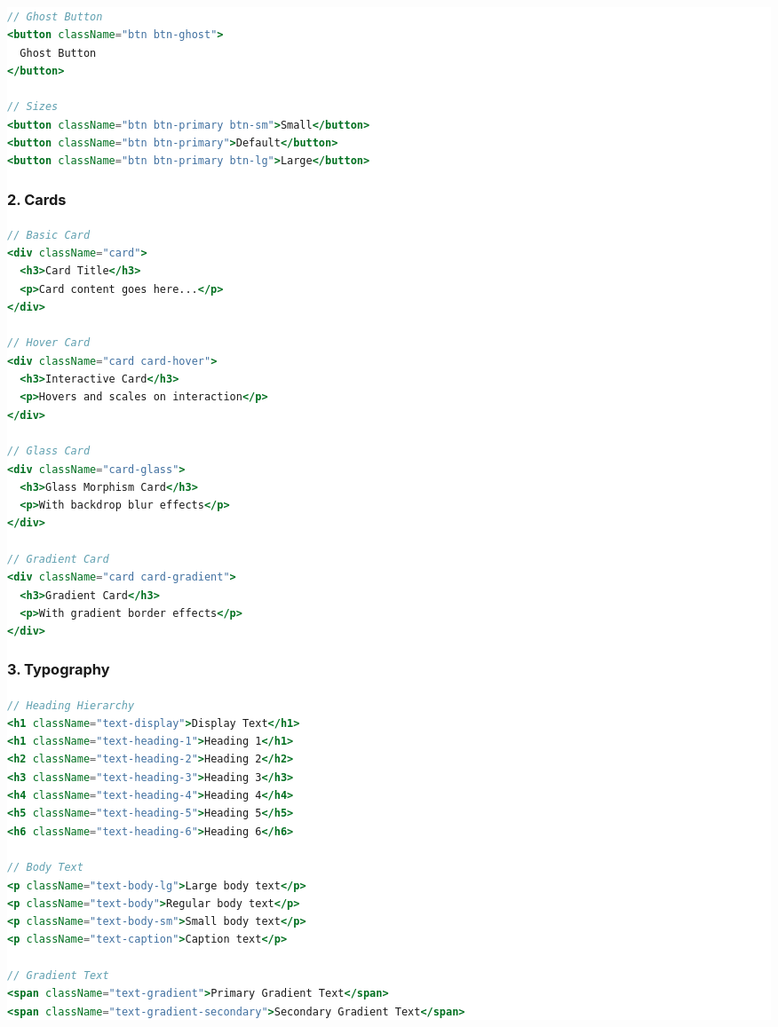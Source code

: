 ```jsx
// Ghost Button
<button className="btn btn-ghost">
  Ghost Button
</button>

// Sizes
<button className="btn btn-primary btn-sm">Small</button>
<button className="btn btn-primary">Default</button>
<button className="btn btn-primary btn-lg">Large</button>
```

### **2. Cards**

```jsx
// Basic Card
<div className="card">
  <h3>Card Title</h3>
  <p>Card content goes here...</p>
</div>

// Hover Card
<div className="card card-hover">
  <h3>Interactive Card</h3>
  <p>Hovers and scales on interaction</p>
</div>

// Glass Card
<div className="card-glass">
  <h3>Glass Morphism Card</h3>
  <p>With backdrop blur effects</p>
</div>

// Gradient Card
<div className="card card-gradient">
  <h3>Gradient Card</h3>
  <p>With gradient border effects</p>
</div>
```

### **3. Typography**

```jsx
// Heading Hierarchy
<h1 className="text-display">Display Text</h1>
<h1 className="text-heading-1">Heading 1</h1>
<h2 className="text-heading-2">Heading 2</h2>
<h3 className="text-heading-3">Heading 3</h3>
<h4 className="text-heading-4">Heading 4</h4>
<h5 className="text-heading-5">Heading 5</h5>
<h6 className="text-heading-6">Heading 6</h6>

// Body Text
<p className="text-body-lg">Large body text</p>
<p className="text-body">Regular body text</p>
<p className="text-body-sm">Small body text</p>
<p className="text-caption">Caption text</p>

// Gradient Text
<span className="text-gradient">Primary Gradient Text</span>
<span className="text-gradient-secondary">Secondary Gradient Text</span>
```
